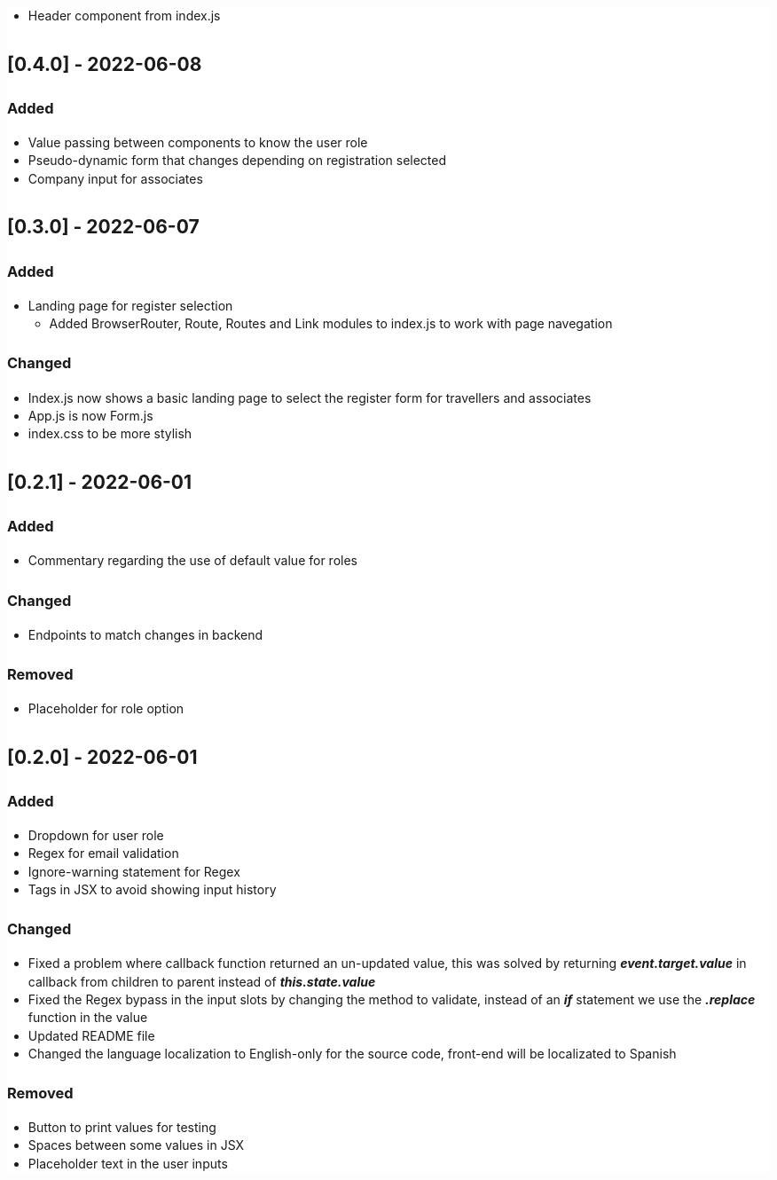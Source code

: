 - Header component from index.js
  
## [0.4.0] - 2022-06-08
### Added
- Value passing between components to know the user role
- Pseudo-dynamic form that changes depending on registration selected
- Company input for associates

## [0.3.0] - 2022-06-07
### Added
- Landing page for register selection
  - Added BrowserRouter, Route, Routes and Link modules to index.js to work with page navegation
### Changed
- Index.js now shows a basic landing page to select the register form for travellers and associates
- App.js is now Form.js
- index.css to be more stylish

## [0.2.1] - 2022-06-01
### Added
- Commentary regarding the use of default value for roles
### Changed
- Endpoints to match changes in backend
### Removed
- Placeholder for role option

## [0.2.0] - 2022-06-01
### Added
- Dropdown for user role
- Regex for email validation
- Ignore-warning statement for Regex
- Tags in JSX to avoid showing input history
### Changed
- Fixed a problem where callback function returned an un-updated value, this was solved by returning _**event.target.value**_ in callback from children to parent instead of _**this.state.value**_
- Fixed the Regex bypass in the input slots by changing the method to validate, instead of an _**if**_ statement we use the _**.replace**_ function in the value
- Updated README file
- Changed the language localization to English-only for the source code, front-end will be localizated to Spanish
### Removed
- Button to print values for testing
- Spaces between some values in JSX
- Placeholder text in the user inputs
